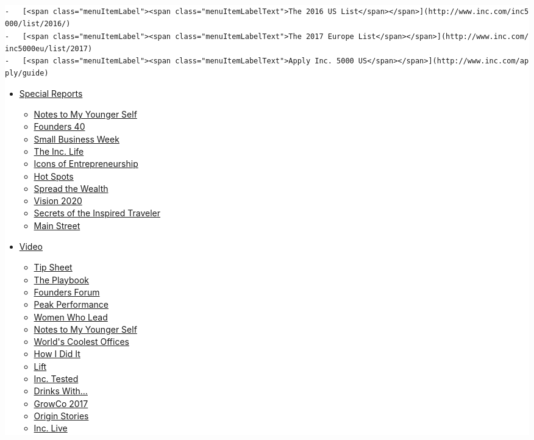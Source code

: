     -   [<span class="menuItemLabel"><span class="menuItemLabelText">The 2016 US List</span></span>](http://www.inc.com/inc5000/list/2016/)
    -   [<span class="menuItemLabel"><span class="menuItemLabelText">The 2017 Europe List</span></span>](http://www.inc.com/inc5000eu/list/2017)
    -   [<span class="menuItemLabel"><span class="menuItemLabelText">Apply Inc. 5000 US</span></span>](http://www.inc.com/apply/guide)
-   <a href="https://www.inc.com/special-reports" class="menuItemLink"><span class="menuItemLabel">Special Reports</span></a>
    <span class="menuListPlusMinusButton"> <span class="horizontalLine"></span> <span class="verticalLine"></span> </span>

    -   [<span class="menuItemLabel"><span class="menuItemLabelText">Notes to My Younger Self</span></span>](https://www.inc.com/younger-self)
    -   [<span class="menuItemLabel"><span class="menuItemLabelText">Founders 40</span></span>](https://www.inc.com/founders-40)
    -   [<span class="menuItemLabel"><span class="menuItemLabelText">Small Business Week</span></span>](https://www.inc.com/wire)
    -   [<span class="menuItemLabel"><span class="menuItemLabelText">The Inc. Life</span></span>](https://www.inc.com//theinclife)
    -   [<span class="menuItemLabel"><span class="menuItemLabelText">Icons of Entrepreneurship</span></span>](https://www.inc.com/icons-of-entrepreneurship)
    -   [<span class="menuItemLabel"><span class="menuItemLabelText">Hot Spots</span></span>](https://www.inc.com/hot-spots)
    -   [<span class="menuItemLabel"><span class="menuItemLabelText">Spread the Wealth</span></span>](https://www.inc.com/personal-finance)
    -   [<span class="menuItemLabel"><span class="menuItemLabelText">Vision 2020</span></span>](https://www.inc.com/vision2020)
    -   [<span class="menuItemLabel"><span class="menuItemLabelText">Secrets of the Inspired Traveler</span></span>](https://www.inc.com/business-travel)
    -   [<span class="menuItemLabel"><span class="menuItemLabelText">Main Street</span></span>](https://www.inc.com/mainstreet)
-   <a href="https://www.inc.com/video" class="menuItemLink"><span class="menuItemLabel">Video</span></a>
    <span class="menuListPlusMinusButton"> <span class="horizontalLine"></span> <span class="verticalLine"></span> </span>

    -   [<span class="menuItemLabel"><span class="menuItemLabelText">Tip Sheet</span></span>](https://www.inc.com/tip-sheet)
    -   [<span class="menuItemLabel"><span class="menuItemLabelText">The Playbook</span></span>](https://www.inc.com/playbook)
    -   [<span class="menuItemLabel"><span class="menuItemLabelText">Founders Forum</span></span>](https://www.inc.com/founders-forum)
    -   [<span class="menuItemLabel"><span class="menuItemLabelText">Peak Performance</span></span>](https://www.inc.com/peak-performance)
    -   [<span class="menuItemLabel"><span class="menuItemLabelText">Women Who Lead</span></span>](https://www.inc.com/women-who-lead)
    -   [<span class="menuItemLabel"><span class="menuItemLabelText">Notes to My Younger Self</span></span>](https://www.inc.com/notes-to-my-younger-self)
    -   [<span class="menuItemLabel"><span class="menuItemLabelText">World's Coolest Offices</span></span>](https://www.inc.com/coolest-offices-videos)
    -   [<span class="menuItemLabel"><span class="menuItemLabelText">How I Did It</span></span>](https://www.inc.com/hidi)
    -   [<span class="menuItemLabel"><span class="menuItemLabelText">Lift</span></span>](https://www.inc.com/lift)
    -   [<span class="menuItemLabel"><span class="menuItemLabelText">Inc. Tested</span></span>](https://www.inc.com/inc-tested)
    -   [<span class="menuItemLabel"><span class="menuItemLabelText">Drinks With…</span></span>](https://www.inc.com/drinks-with)
    -   [<span class="menuItemLabel"><span class="menuItemLabelText">GrowCo 2017</span></span>](https://www.inc.com/growco-conference-2017)
    -   [<span class="menuItemLabel"><span class="menuItemLabelText">Origin Stories</span></span>](https://www.inc.com/origin-stories)
    -   [<span class="menuItemLabel"><span class="menuItemLabelText">Inc. Live</span></span>](https://www.inc.com/inclive)